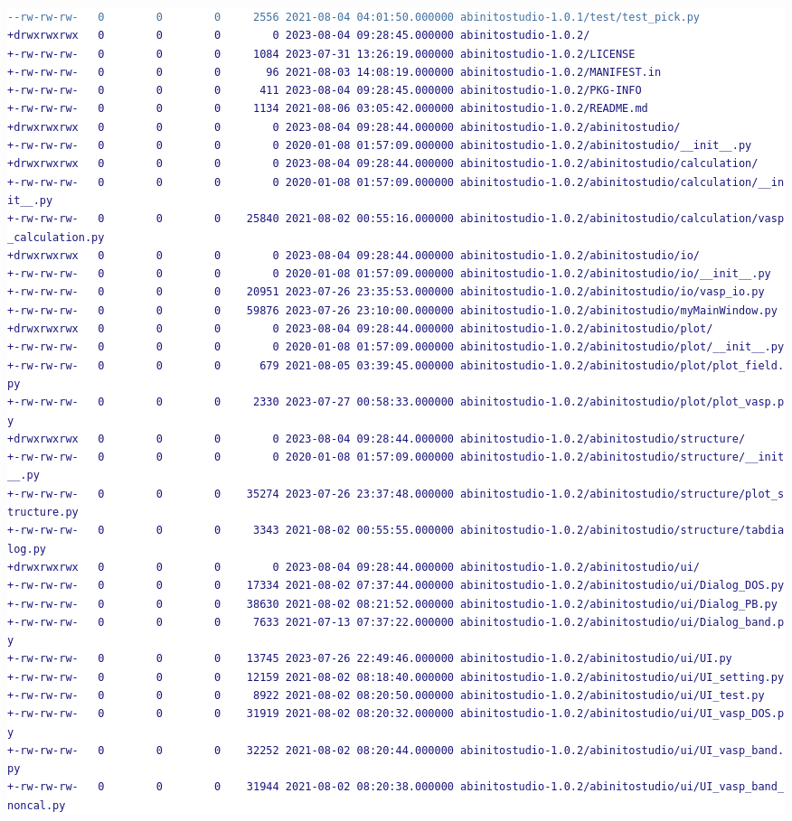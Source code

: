 ```diff
--rw-rw-rw-   0        0        0     2556 2021-08-04 04:01:50.000000 abinitostudio-1.0.1/test/test_pick.py
+drwxrwxrwx   0        0        0        0 2023-08-04 09:28:45.000000 abinitostudio-1.0.2/
+-rw-rw-rw-   0        0        0     1084 2023-07-31 13:26:19.000000 abinitostudio-1.0.2/LICENSE
+-rw-rw-rw-   0        0        0       96 2021-08-03 14:08:19.000000 abinitostudio-1.0.2/MANIFEST.in
+-rw-rw-rw-   0        0        0      411 2023-08-04 09:28:45.000000 abinitostudio-1.0.2/PKG-INFO
+-rw-rw-rw-   0        0        0     1134 2021-08-06 03:05:42.000000 abinitostudio-1.0.2/README.md
+drwxrwxrwx   0        0        0        0 2023-08-04 09:28:44.000000 abinitostudio-1.0.2/abinitostudio/
+-rw-rw-rw-   0        0        0        0 2020-01-08 01:57:09.000000 abinitostudio-1.0.2/abinitostudio/__init__.py
+drwxrwxrwx   0        0        0        0 2023-08-04 09:28:44.000000 abinitostudio-1.0.2/abinitostudio/calculation/
+-rw-rw-rw-   0        0        0        0 2020-01-08 01:57:09.000000 abinitostudio-1.0.2/abinitostudio/calculation/__init__.py
+-rw-rw-rw-   0        0        0    25840 2021-08-02 00:55:16.000000 abinitostudio-1.0.2/abinitostudio/calculation/vasp_calculation.py
+drwxrwxrwx   0        0        0        0 2023-08-04 09:28:44.000000 abinitostudio-1.0.2/abinitostudio/io/
+-rw-rw-rw-   0        0        0        0 2020-01-08 01:57:09.000000 abinitostudio-1.0.2/abinitostudio/io/__init__.py
+-rw-rw-rw-   0        0        0    20951 2023-07-26 23:35:53.000000 abinitostudio-1.0.2/abinitostudio/io/vasp_io.py
+-rw-rw-rw-   0        0        0    59876 2023-07-26 23:10:00.000000 abinitostudio-1.0.2/abinitostudio/myMainWindow.py
+drwxrwxrwx   0        0        0        0 2023-08-04 09:28:44.000000 abinitostudio-1.0.2/abinitostudio/plot/
+-rw-rw-rw-   0        0        0        0 2020-01-08 01:57:09.000000 abinitostudio-1.0.2/abinitostudio/plot/__init__.py
+-rw-rw-rw-   0        0        0      679 2021-08-05 03:39:45.000000 abinitostudio-1.0.2/abinitostudio/plot/plot_field.py
+-rw-rw-rw-   0        0        0     2330 2023-07-27 00:58:33.000000 abinitostudio-1.0.2/abinitostudio/plot/plot_vasp.py
+drwxrwxrwx   0        0        0        0 2023-08-04 09:28:44.000000 abinitostudio-1.0.2/abinitostudio/structure/
+-rw-rw-rw-   0        0        0        0 2020-01-08 01:57:09.000000 abinitostudio-1.0.2/abinitostudio/structure/__init__.py
+-rw-rw-rw-   0        0        0    35274 2023-07-26 23:37:48.000000 abinitostudio-1.0.2/abinitostudio/structure/plot_structure.py
+-rw-rw-rw-   0        0        0     3343 2021-08-02 00:55:55.000000 abinitostudio-1.0.2/abinitostudio/structure/tabdialog.py
+drwxrwxrwx   0        0        0        0 2023-08-04 09:28:44.000000 abinitostudio-1.0.2/abinitostudio/ui/
+-rw-rw-rw-   0        0        0    17334 2021-08-02 07:37:44.000000 abinitostudio-1.0.2/abinitostudio/ui/Dialog_DOS.py
+-rw-rw-rw-   0        0        0    38630 2021-08-02 08:21:52.000000 abinitostudio-1.0.2/abinitostudio/ui/Dialog_PB.py
+-rw-rw-rw-   0        0        0     7633 2021-07-13 07:37:22.000000 abinitostudio-1.0.2/abinitostudio/ui/Dialog_band.py
+-rw-rw-rw-   0        0        0    13745 2023-07-26 22:49:46.000000 abinitostudio-1.0.2/abinitostudio/ui/UI.py
+-rw-rw-rw-   0        0        0    12159 2021-08-02 08:18:40.000000 abinitostudio-1.0.2/abinitostudio/ui/UI_setting.py
+-rw-rw-rw-   0        0        0     8922 2021-08-02 08:20:50.000000 abinitostudio-1.0.2/abinitostudio/ui/UI_test.py
+-rw-rw-rw-   0        0        0    31919 2021-08-02 08:20:32.000000 abinitostudio-1.0.2/abinitostudio/ui/UI_vasp_DOS.py
+-rw-rw-rw-   0        0        0    32252 2021-08-02 08:20:44.000000 abinitostudio-1.0.2/abinitostudio/ui/UI_vasp_band.py
+-rw-rw-rw-   0        0        0    31944 2021-08-02 08:20:38.000000 abinitostudio-1.0.2/abinitostudio/ui/UI_vasp_band_noncal.py
```